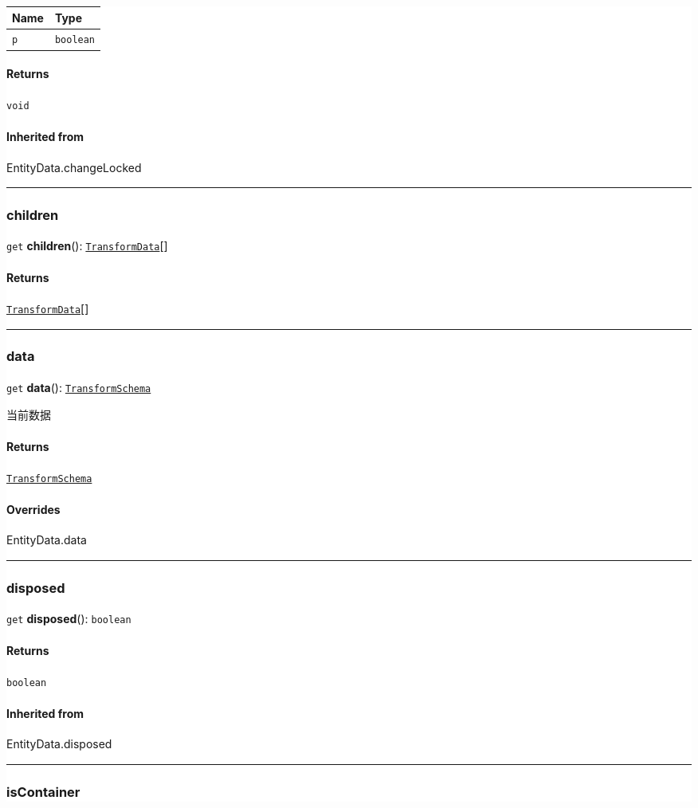 | Name | Type |
| :------ | :------ |
| `p` | `boolean` |

#### Returns

`void`

#### Inherited from

EntityData.changeLocked

***

### children

`get` **children**(): [`TransformData`](/auto-docs/playground-react/classes/TransformData-1.md)\[]

#### Returns

[`TransformData`](/auto-docs/playground-react/classes/TransformData-1.md)\[]

***

### data

`get` **data**(): [`TransformSchema`](/auto-docs/playground-react/interfaces/TransformSchema-1.md)

当前数据

#### Returns

[`TransformSchema`](/auto-docs/playground-react/interfaces/TransformSchema-1.md)

#### Overrides

EntityData.data

***

### disposed

`get` **disposed**(): `boolean`

#### Returns

`boolean`

#### Inherited from

EntityData.disposed

***

### isContainer

